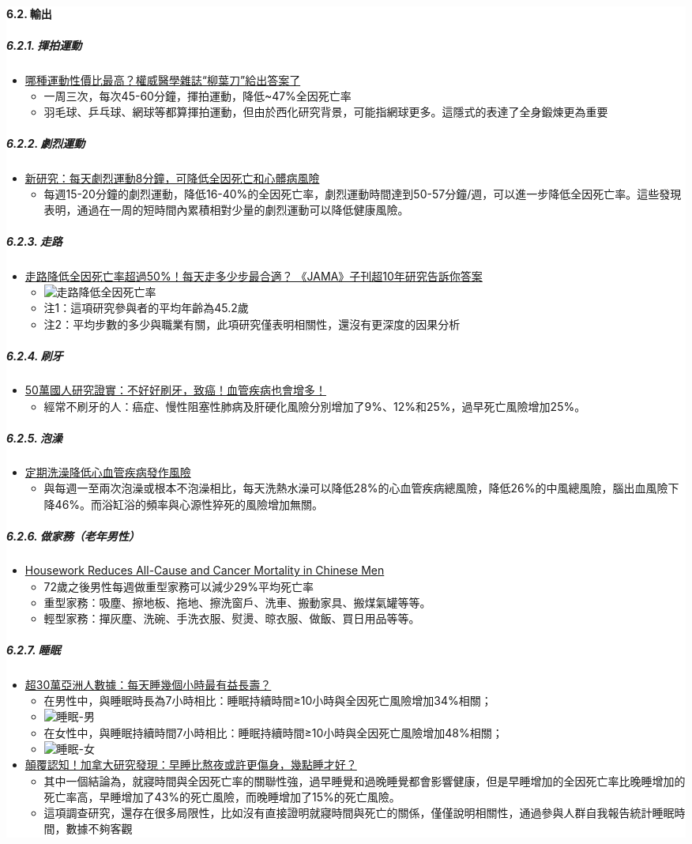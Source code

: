 #### 6.2. 輸出

##### 6.2.1. 揮拍運動

* [哪種運動性價比最高？權威醫學雜誌“柳葉刀”給出答案了 ](https://www.sohu.com/a/535581770_121124216)
  * 一周三次，每次45-60分鐘，揮拍運動，降低~47%全因死亡率
  * 羽毛球、乒乓球、網球等都算揮拍運動，但由於西化研究背景，可能指網球更多。這隱式的表達了全身鍛煉更為重要

##### 6.2.2. 劇烈運動

* [新研究：每天劇烈運動8分鐘，可降低全因死亡和心髒病風險](https://academic.oup.com/eurheartj/advance-article/doi/10.1093/eurheartj/ehac572/6771381)
  * 每週15-20分鐘的劇烈運動，降低16-40%的全因死亡率，劇烈運動時間達到50-57分鐘/週，可以進一步降低全因死亡率。這些發現表明，通過在一周的短時間內累積相對少量的劇烈運動可以降低健康風險。
  
##### 6.2.3. 走路

* [走路降低全因死亡率超過50%！每天走多少步最合適？ 《JAMA》子刊超10年研究告訴你答案](http://www.shcell.org/219/3571.html)
  * ![走路降低全因死亡率](https://user-images.githubusercontent.com/2707039/163704147-afec1c79-799b-4db8-b547-1a2431d504c9.jpg)
  * 注1：這項研究參與者的平均年齡為45.2歲
  * 注2：平均步數的多少與職業有關，此項研究僅表明相關性，還沒有更深度的因果分析

##### 6.2.4. 刷牙

* [50萬國人研究證實：不好好刷牙，致癌！血管疾病也會增多！ ](https://www.cn-healthcare.com/articlewm/20211209/content-1293760.html)
  * 經常不刷牙的人：癌症、慢性阻塞性肺病及肝硬化風險分別增加了9%、12%和25%，過早死亡風險增加25%。

##### 6.2.5. 泡澡

* [定期洗澡降低心血管疾病發作風險](https://www.cn-healthcare.com/article/20200326/content-533379.html)
  * 與每週一至兩次泡澡或根本不泡澡相比，每天洗熱水澡可以降低28%的心血管疾病總風險，降低26%的中風總風險，腦出血風險下降46%。而浴缸浴的頻率與心源性猝死的風險增加無關。

##### 6.2.6. 做家務（老年男性）

* [Housework Reduces All-Cause and Cancer Mortality in Chinese Men](https://journals.plos.org/plosone/article?id=10.1371/journal.pone.0061529)
  * 72歲之後男性每週做重型家務可以減少29%平均死亡率
  * 重型家務：吸塵、擦地板、拖地、擦洗窗戶、洗車、搬動家具、搬煤氣罐等等。
  * 輕型家務：撣灰塵、洗碗、手洗衣服、熨燙、晾衣服、做飯、買日用品等等。

##### 6.2.7. 睡眠

* [超30萬亞洲人數據：每天睡幾個小時最有益長壽？ ](https://med.sina.com/article_detail_103_1_105491.html)
  * 在男性中，與睡眠時長為7小時相比：睡眠持續時間≥10小時與全因死亡風險增加34%相關；
  * ![睡眠-男](https://user-images.githubusercontent.com/2707039/163704166-226b7ebb-92ce-4753-a3e7-77a87652a104.jpg)
  * 在女性中，與睡眠持續時間7小時相比：睡眠持續時間≥10小時與全因死亡風險增加48%相關；
  * ![睡眠-女](https://user-images.githubusercontent.com/2707039/163704169-c5c715aa-7130-403b-b0d1-ec34fab094d8.png)
* [顛覆認知！加拿大研究發現：早睡比熬夜或許更傷身，幾點睡才好？ ](https://www.thepaper.cn/newsDetail_forward_14461799)
  * 其中一個結論為，就寢時間與全因死亡率的關聯性強，過早睡覺和過晚睡覺都會影響健康，但是早睡增加的全因死亡率比晚睡增加的死亡率高，早睡增加了43%的死亡風險，而晚睡增加了15%的死亡風險。
  * 這項調查研究，還存在很多局限性，比如沒有直接證明就寢時間與死亡的關係，僅僅說明相關性，通過參與人群自我報告統計睡眠時間，數據不夠客觀
